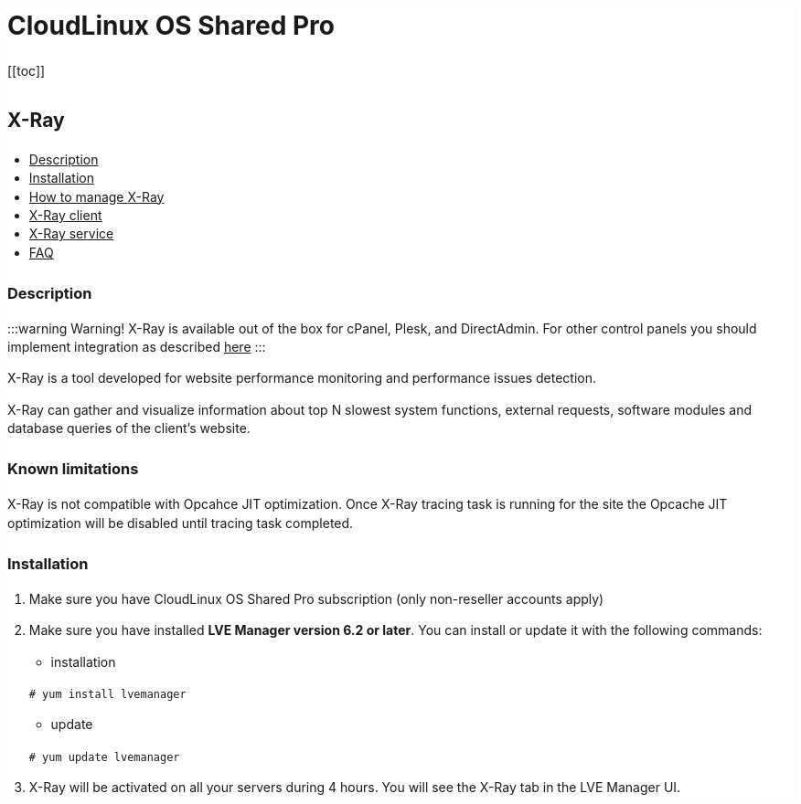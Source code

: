 # CloudLinux OS Shared Pro

[[toc]]

## X-Ray

* [Description](/cloudlinux-os-plus/#description)
* [Installation](/cloudlinux-os-plus/#installation)
* [How to manage <span class="notranslate">X-Ray</span>](/cloudlinux-os-plus/#how-to-manage-x-ray)
* [<span class="notranslate">X-Ray</span> client](/cloudlinux-os-plus/#x-ray-client)
* [<span class="notranslate">X-Ray</span> service](/cloudlinux-os-plus/#x-ray-agent)
* [FAQ](/cloudlinux-os-plus/#faq)

### Description

:::warning Warning!
<span class="notranslate">X-Ray</span> is available out of the box for cPanel, Plesk, and DirectAdmin. For other control panels you should implement integration as described [here](/control_panel_integration/#how-to-integrate-x-ray-with-a-control-panel)
:::

<span class="notranslate">X-Ray</span> is a tool developed for website performance monitoring and performance issues detection.

<span class="notranslate">X-Ray</span> can gather and visualize information about top N slowest system functions, external requests, software modules and database queries of the client’s website.

### Known limitations
<span class="notranslate">X-Ray</span> is not compatible with Opcahce JIT optimization.
Once <span class="notranslate">X-Ray</span> tracing task is running for the site the Opcache JIT optimization will be disabled until tracing task completed.

### Installation

1. Make sure you have CloudLinux OS Shared Pro subscription (only non-reseller accounts apply)

2. Make sure you have installed **LVE Manager version 6.2 or later**. You can install or update it with the following commands:
   * installation

   <div class="notranslate">

    ```
    # yum install lvemanager
    ```
    </div>

    * update
   
   <div class="notranslate">

    ```
    # yum update lvemanager
    ```
    </div>
3. X-Ray will be activated on all your servers during 4 hours. You will see the X-Ray tab in the LVE Manager UI.

